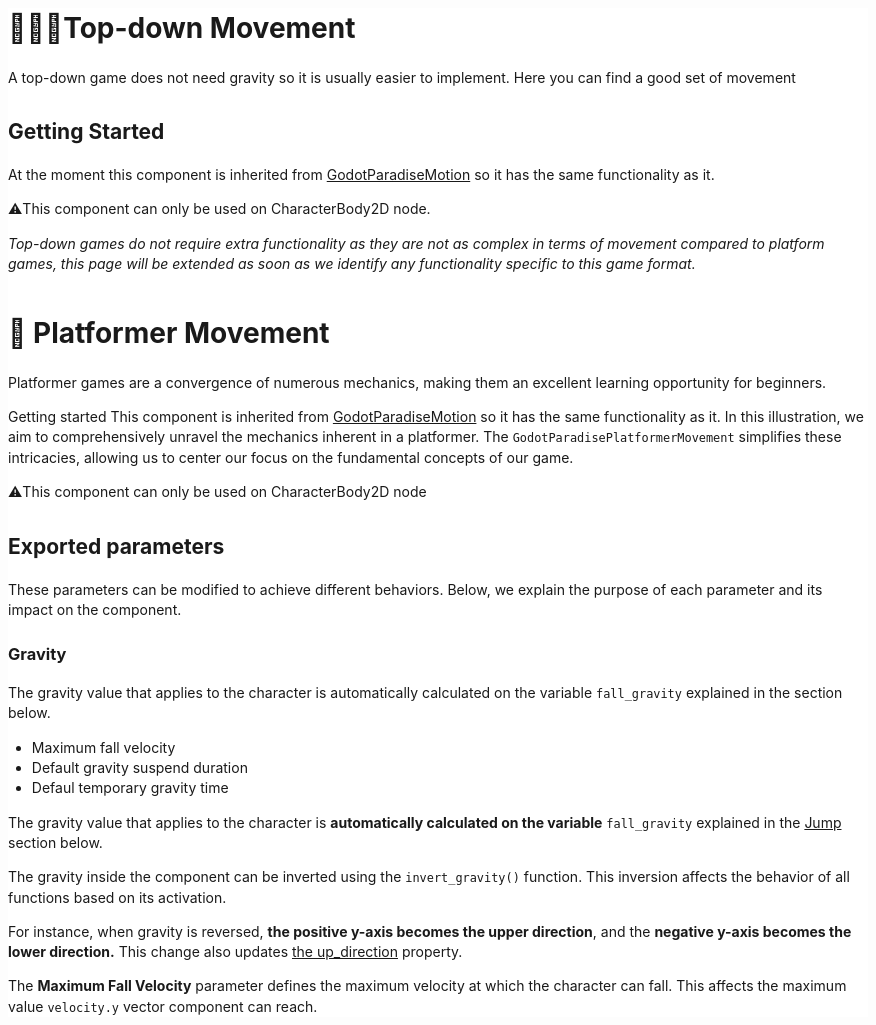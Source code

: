 # 🚶🏽‍♀️Top-down Movement
A top-down game does not need gravity so it is usually easier to implement. Here you can find a good set of movement

## Getting Started
At the moment this component is inherited from [GodotParadiseMotion](#godotparadisemotion) so it has the same functionality as it.

⚠️This component can only be used on CharacterBody2D node.

*Top-down games do not require extra functionality as they are not as complex in terms of movement compared to platform games, this page will be extended as soon as we identify any functionality specific to this game format.*

# 🦘 Platformer Movement
Platformer games are a convergence of numerous mechanics, making them an excellent learning opportunity for beginners.

Getting started
This component is inherited from [GodotParadiseMotion](#godotparadisemotion) so it has the same functionality as it.
In this illustration, we aim to comprehensively unravel the mechanics inherent in a platformer. The `GodotParadisePlatformerMovement` simplifies these intricacies, allowing us to center our focus on the fundamental concepts of our game.

⚠️This component can only be used on CharacterBody2D node

## Exported parameters
These parameters can be modified to achieve different behaviors. Below, we explain the purpose of each parameter and its impact on the component.

### Gravity
The gravity value that applies to the character is automatically calculated on the variable `fall_gravity` explained in the section below.
- Maximum fall velocity
- Default gravity suspend duration
- Defaul temporary gravity time


The gravity value that applies to the character is **automatically calculated on the variable** `fall_gravity` explained in the [Jump](#jump) section below.

The gravity inside the component can be inverted using the `invert_gravity()` function. This inversion affects the behavior of all functions based on its activation. 

For instance, when gravity is reversed, **the positive y-axis becomes the upper direction**, and the **negative y-axis becomes the lower direction.** This change also updates [the up_direction](https://docs.godotengine.org/en/stable/classes/class_characterbody3d.html#class-characterbody3d-property-up-direction) property.

The **Maximum Fall Velocity** parameter defines the maximum velocity at which the character can fall. This affects the maximum value `velocity.y` vector component can reach.
